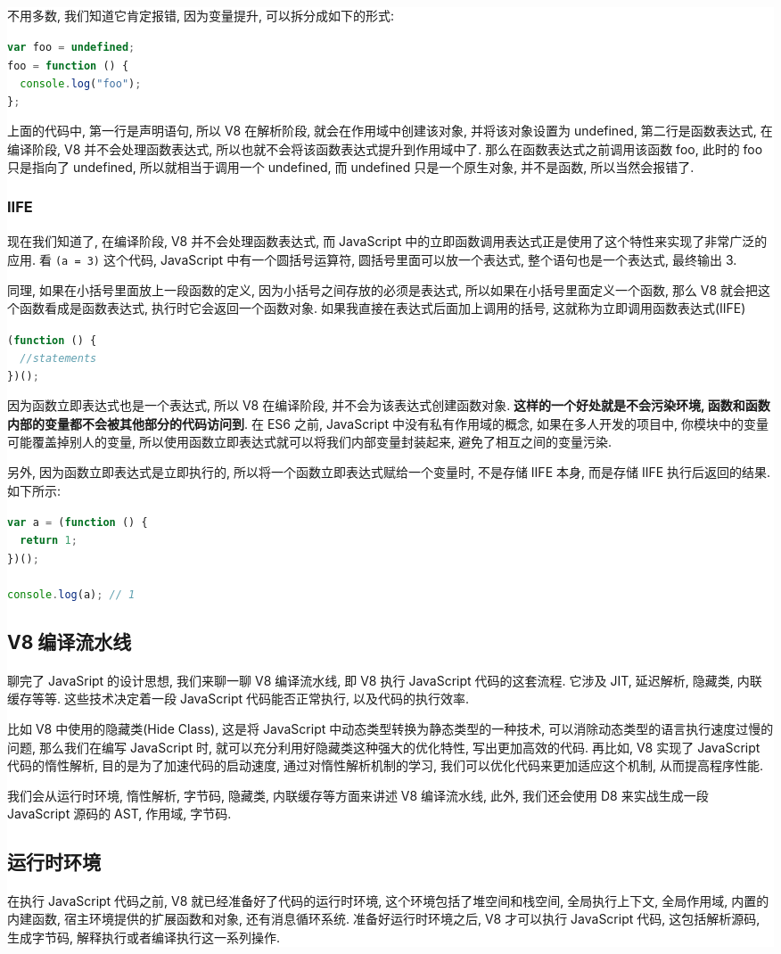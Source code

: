 不用多数, 我们知道它肯定报错, 因为变量提升, 可以拆分成如下的形式:

```ts
var foo = undefined;
foo = function () {
  console.log("foo");
};
```

上面的代码中, 第一行是声明语句, 所以 V8 在解析阶段, 就会在作用域中创建该对象, 并将该对象设置为 undefined, 第二行是函数表达式, 在编译阶段, V8 并不会处理函数表达式, 所以也就不会将该函数表达式提升到作用域中了. 那么在函数表达式之前调用该函数 foo, 此时的 foo 只是指向了 undefined, 所以就相当于调用一个 undefined, 而 undefined 只是一个原生对象, 并不是函数, 所以当然会报错了.

### IIFE

现在我们知道了, 在编译阶段, V8 并不会处理函数表达式, 而 JavaScript 中的立即函数调用表达式正是使用了这个特性来实现了非常广泛的应用. 看 `(a = 3)` 这个代码, JavaScript 中有一个圆括号运算符, 圆括号里面可以放一个表达式, 整个语句也是一个表达式, 最终输出 3.

同理, 如果在小括号里面放上一段函数的定义, 因为小括号之间存放的必须是表达式, 所以如果在小括号里面定义一个函数, 那么 V8 就会把这个函数看成是函数表达式, 执行时它会返回一个函数对象. 如果我直接在表达式后面加上调用的括号, 这就称为立即调用函数表达式(IIFE)

```ts
(function () {
  //statements
})();
```

因为函数立即表达式也是一个表达式, 所以 V8 在编译阶段, 并不会为该表达式创建函数对象. **这样的一个好处就是不会污染环境, 函数和函数内部的变量都不会被其他部分的代码访问到**. 在 ES6 之前, JavaScript 中没有私有作用域的概念, 如果在多人开发的项目中, 你模块中的变量可能覆盖掉别人的变量, 所以使用函数立即表达式就可以将我们内部变量封装起来, 避免了相互之间的变量污染.

另外, 因为函数立即表达式是立即执行的, 所以将一个函数立即表达式赋给一个变量时, 不是存储 IIFE 本身, 而是存储 IIFE 执行后返回的结果. 如下所示:

```ts
var a = (function () {
  return 1;
})();

console.log(a); // 1
```

## V8 编译流水线

聊完了 JavaSript 的设计思想, 我们来聊一聊 V8 编译流水线, 即 V8 执行 JavaScript 代码的这套流程. 它涉及 JIT, 延迟解析, 隐藏类, 内联缓存等等. 这些技术决定着一段 JavaScript 代码能否正常执行, 以及代码的执行效率.

比如 V8 中使用的隐藏类(Hide Class), 这是将 JavaScript 中动态类型转换为静态类型的一种技术, 可以消除动态类型的语言执行速度过慢的问题, 那么我们在编写 JavaScript 时, 就可以充分利用好隐藏类这种强大的优化特性, 写出更加高效的代码. 再比如, V8 实现了 JavaScript 代码的惰性解析, 目的是为了加速代码的启动速度, 通过对惰性解析机制的学习, 我们可以优化代码来更加适应这个机制, 从而提高程序性能.

我们会从运行时环境, 惰性解析, 字节码, 隐藏类, 内联缓存等方面来讲述 V8 编译流水线, 此外, 我们还会使用 D8 来实战生成一段 JavaScript 源码的 AST, 作用域, 字节码.

## 运行时环境

在执行 JavaScript 代码之前, V8 就已经准备好了代码的运行时环境, 这个环境包括了堆空间和栈空间, 全局执行上下文, 全局作用域, 内置的内建函数, 宿主环境提供的扩展函数和对象, 还有消息循环系统. 准备好运行时环境之后, V8 才可以执行 JavaScript 代码, 这包括解析源码, 生成字节码, 解释执行或者编译执行这一系列操作.
